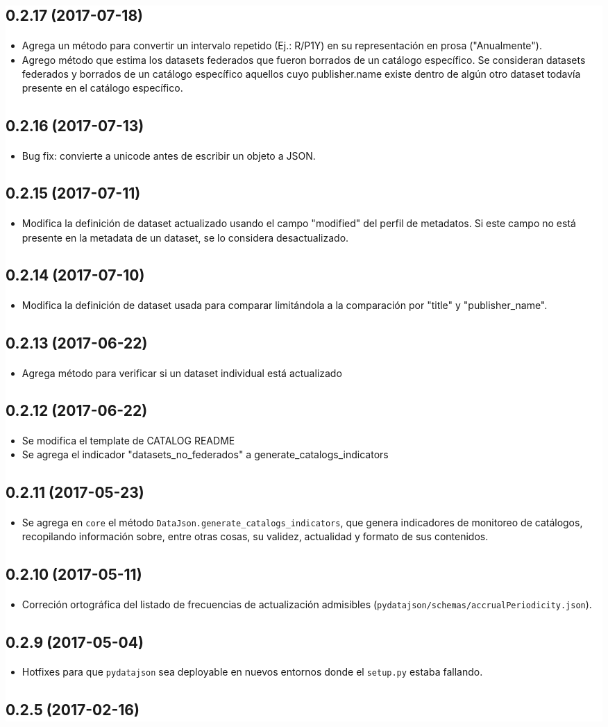 0.2.17 (2017-07-18)
-------------------

* Agrega un método para convertir un intervalo repetido (Ej.: R/P1Y) en su representación en prosa ("Anualmente").
* Agrego método que estima los datasets federados que fueron borrados de un catálogo específico. Se consideran datasets federados y borrados de un catálogo específico aquellos cuyo publisher.name existe dentro de algún otro dataset todavía presente en el catálogo específico.

0.2.16 (2017-07-13)
-------------------

* Bug fix: convierte a unicode antes de escribir un objeto a JSON.

0.2.15 (2017-07-11)
-------------------

* Modifica la definición de dataset actualizado usando el campo "modified" del perfil de metadatos. Si este campo no está presente en la metadata de un dataset, se lo considera desactualizado.

0.2.14 (2017-07-10)
-------------------

* Modifica la definición de dataset usada para comparar limitándola a la comparación por "title" y "publisher_name".

0.2.13 (2017-06-22)
-------------------

* Agrega método para verificar si un dataset individual está actualizado

0.2.12 (2017-06-22)
-------------------

* Se modifica el template de CATALOG README
* Se agrega el indicador "datasets_no_federados" a generate_catalogs_indicators

0.2.11 (2017-05-23)
-------------------

* Se agrega en `core` el método `DataJson.generate_catalogs_indicators`, que genera indicadores de monitoreo de catálogos, recopilando información sobre, entre otras cosas, su validez, actualidad y formato de sus contenidos.

0.2.10 (2017-05-11)
-------------------

* Correción ortográfica del listado de frecuencias de actualización admisibles (`pydatajson/schemas/accrualPeriodicity.json`).

0.2.9 (2017-05-04)
------------------

* Hotfixes para que `pydatajson` sea deployable en nuevos entornos donde el `setup.py` estaba fallando.

0.2.5 (2017-02-16)
------------------
